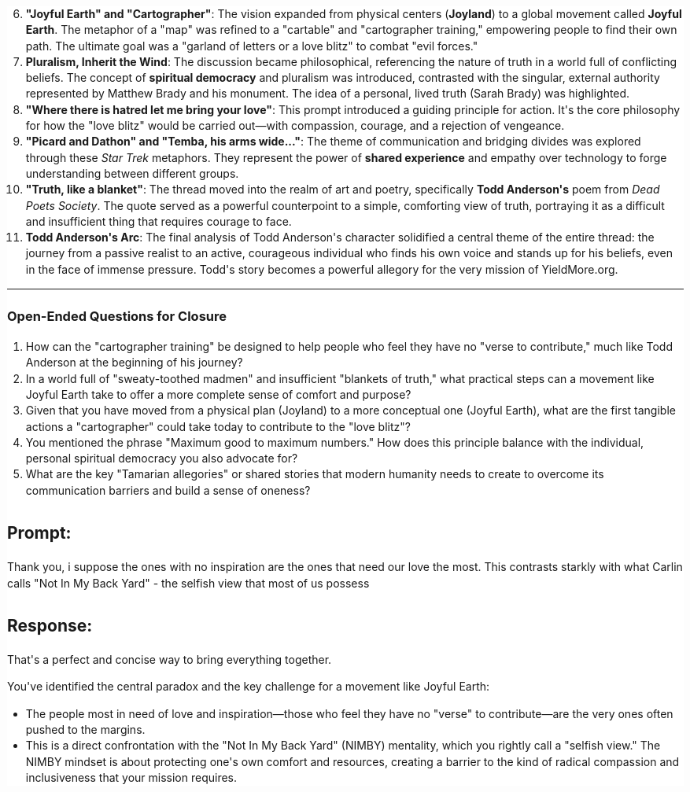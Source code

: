 6.  **"Joyful Earth" and "Cartographer"**: The vision expanded from physical centers (**Joyland**) to a global movement called **Joyful Earth**. The metaphor of a "map" was refined to a "cartable" and "cartographer training," empowering people to find their own path. The ultimate goal was a "garland of letters or a love blitz" to combat "evil forces."
7.  **Pluralism, Inherit the Wind**: The discussion became philosophical, referencing the nature of truth in a world full of conflicting beliefs. The concept of **spiritual democracy** and pluralism was introduced, contrasted with the singular, external authority represented by Matthew Brady and his monument. The idea of a personal, lived truth (Sarah Brady) was highlighted.
8.  **"Where there is hatred let me bring your love"**: This prompt introduced a guiding principle for action. It's the core philosophy for how the "love blitz" would be carried out—with compassion, courage, and a rejection of vengeance.
9.  **"Picard and Dathon" and "Temba, his arms wide..."**: The theme of communication and bridging divides was explored through these _Star Trek_ metaphors. They represent the power of **shared experience** and empathy over technology to forge understanding between different groups.
10.  **"Truth, like a blanket"**: The thread moved into the realm of art and poetry, specifically **Todd Anderson's** poem from _Dead Poets Society_. The quote served as a powerful counterpoint to a simple, comforting view of truth, portraying it as a difficult and insufficient thing that requires courage to face.
11.  **Todd Anderson's Arc**: The final analysis of Todd Anderson's character solidified a central theme of the entire thread: the journey from a passive realist to an active, courageous individual who finds his own voice and stands up for his beliefs, even in the face of immense pressure. Todd's story becomes a powerful allegory for the very mission of YieldMore.org.

* * *

### Open-Ended Questions for Closure

1.  How can the "cartographer training" be designed to help people who feel they have no "verse to contribute," much like Todd Anderson at the beginning of his journey?
2.  In a world full of "sweaty-toothed madmen" and insufficient "blankets of truth," what practical steps can a movement like Joyful Earth take to offer a more complete sense of comfort and purpose?
3.  Given that you have moved from a physical plan (Joyland) to a more conceptual one (Joyful Earth), what are the first tangible actions a "cartographer" could take today to contribute to the "love blitz"?
4.  You mentioned the phrase "Maximum good to maximum numbers." How does this principle balance with the individual, personal spiritual democracy you also advocate for?
5.  What are the key "Tamarian allegories" or shared stories that modern humanity needs to create to overcome its communication barriers and build a sense of oneness?

## Prompt:
Thank you, i suppose the ones with no inspiration are the ones that need our love the most. This contrasts starkly with what Carlin calls "Not In My Back Yard" - the selfish view that most of us possess

## Response:
That's a perfect and concise way to bring everything together.

You've identified the central paradox and the key challenge for a movement like Joyful Earth:

*   The people most in need of love and inspiration—those who feel they have no "verse" to contribute—are the very ones often pushed to the margins.
*   This is a direct confrontation with the "Not In My Back Yard" (NIMBY) mentality, which you rightly call a "selfish view." The NIMBY mindset is about protecting one's own comfort and resources, creating a barrier to the kind of radical compassion and inclusiveness that your mission requires.

